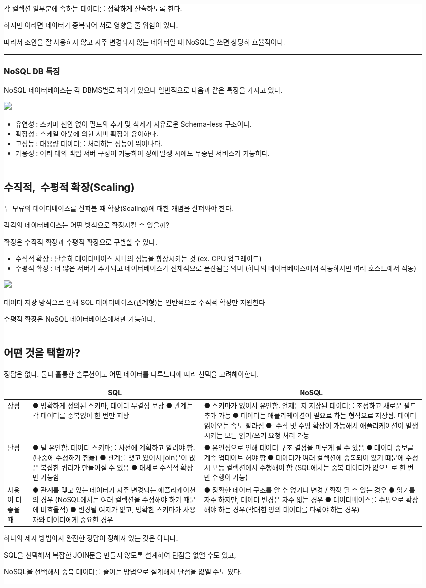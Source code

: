 각 컬렉션 일부분에 속하는 데이터를 정확하게 산출하도록 한다.

하지만 이러면 데이터가 중복되어 서로 영향을 줄 위험이 있다.

따라서 조인을 잘 사용하지 않고 자주 변경되지 않는 데이터일 때 NoSQL을 쓰면 상당히 효율적이다.

---

### NoSQL DB 특징

NoSQL 데이터베이스는 각 DBMS별로 차이가 있으나 일반적으로 다음과 같은 특징을 가지고 있다.

![](https://img1.daumcdn.net/thumb/R1280x0/?scode=mtistory2&fname=https%3A%2F%2Fblog.kakaocdn.net%2Fdn%2FPu4NV%2FbtrVt4e1vys%2FZ6Zk9lGkUukyFNPaKPPWNK%2Fimg.png)

-   유연성 : 스키마 선언 없이 필드의 추가 및 삭제가 자유로운 Schema-less 구조이다.
-   확장성 : 스케일 아웃에 의한 서버 확장이 용이하다.
-   고성능 : 대용량 데이터를 처리하는 성능이 뛰어나다.
-   가용성 : 여러 대의 백업 서버 구성이 가능하여 장애 발생 시에도 무중단 서비스가 가능하다.

---

## 수직적,  수평적 확장(Scaling)

두 부류의 데이터베이스를 살펴볼 때 확장(Scaling)에 대한 개념을 살펴봐야 한다.

각각의 데이터베이스는 어떤 방식으로 확장시킬 수 있을까?

확장은 수직적 확장과 수평적 확장으로 구별할 수 있다.

-   수직적 확장 : 단순히 데이터베이스 서버의 성능을 향상시키는 것 (ex. CPU 업그레이드)
-   수평적 확장 : 더 많은 서버가 추가되고 데이터베이스가 전체적으로 분산됨을 의미 (하나의 데이터베이스에서 작동하지만 여러 호스트에서 작동)

![](https://img1.daumcdn.net/thumb/R1280x0/?scode=mtistory2&fname=https%3A%2F%2Fblog.kakaocdn.net%2Fdn%2FsDHgm%2FbtrVpYUtHea%2FOkHAMZTeIWxthlIASesQ0K%2Fimg.jpg)

데이터 저장 방식으로 인해 SQL 데이터베이스(관계형)는 일반적으로 수직적 확장만 지원한다.

수평적 확장은 NoSQL 데이터베이스에서만 가능하다.

---

## 어떤 것을 택할까?

정답은 없다. 둘다 훌륭한 솔루션이고 어떤 데이터를 다루느냐에 따라 선택을 고려해야한다.

|   | SQL | NoSQL |
| --- | --- | --- |
| 장점 | ● 명확하게 정의된 스키마, 데이터 무결성 보장      ● 관계는 각 데이터를 중복없이 한 번만 저장 | ● 스키마가 없어서 유연함. 언제든지 저장된 데이터를 조정하고 새로운 필드 추가 가능      ● 데이터는 애플리케이션이 필요로 하는 형식으로 저장됨. 데이터 읽어오는 속도 빨라짐      ●  수직 및 수평 확장이 가능해서 애플리케이션이 발생시키는 모든 읽기/쓰기 요청 처리 가능 |
| 단점 | ● 덜 유연함. 데이터 스키마를 사전에 계획하고 알려야 함.   (나중에 수정하기 힘듦)      ● 관계를 맺고 있어서 join문이 많은 복잡한 쿼리가 만들어질 수 있음      ● 대체로 수직적 확장만 가능함 | ● 유연성으로 인해 데이터 구조 결정을 미루게 될 수 있음      ● 데이터 중보글 계속 업데이트 해야 함      ● 데이터가 여러 컬렉션에 중복되어 있기 떄문에 수정 시 모등 컬렉션에서 수행해야 함   (SQL에서는 중복 데이터가 없으므로 한 번만 수행이 가능) |
| 사용이 더 좋을 때 | ● 관계를 맺고 있는 데이터가 자주 변경되는 애플리케이션의 경우   (NoSQL에서는 여러 컬렉션을 수정해야 하기 때문에 비효율적)      ● 변경될 여지가 없고, 명확한 스키마가 사용자와 데이터에게 중요한 경우 | ● 정확한 데이터 구조를 알 수 없거나 변경 / 확장 될 수 있는 경우      ● 읽기를 자주 하지만, 데이터 변경은 자주 없는 경우      ● 데이터베이스를 수평으로 확장해야 하는 경우(막대한 양의 데이터를 다뤄야 하는 경우) |

하나의 제시 방법이지 완전한 정답이 정해져 있는 것은 아니다.

SQL을 선택해서 복잡한 JOIN문을 만들지 않도록 설계하여 단점을 없앨 수도 있고, 

NoSQL을 선택해서 중복 데이터를 줄이는 방법으로 설계해서 단점을 없앨 수도 있다.

---